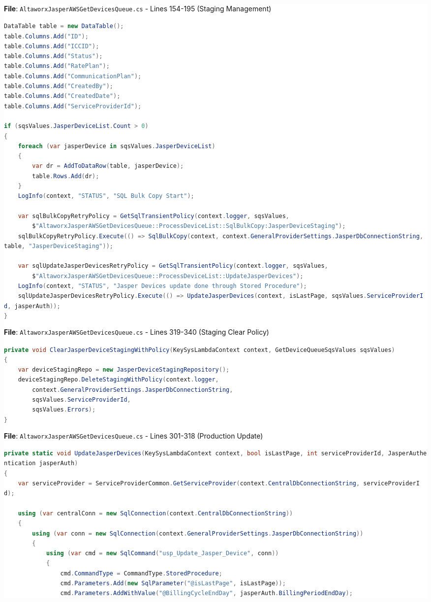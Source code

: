 **File**: `AltaworxJasperAWSGetDevicesQueue.cs` - Lines 154-195 (Staging Management)
```csharp
DataTable table = new DataTable();
table.Columns.Add("ID");
table.Columns.Add("ICCID");
table.Columns.Add("Status");
table.Columns.Add("RatePlan");
table.Columns.Add("CommunicationPlan");
table.Columns.Add("CreatedBy");
table.Columns.Add("CreatedDate");
table.Columns.Add("ServiceProviderId");

if (sqsValues.JasperDeviceList.Count > 0)
{
    foreach (var jasperDevice in sqsValues.JasperDeviceList)
    {
        var dr = AddToDataRow(table, jasperDevice);
        table.Rows.Add(dr);
    }
    LogInfo(context, "STATUS", "SQL Bulk Copy Start");

    var sqlBulkCopyRetryPolicy = GetSqlTransientPolicy(context.logger, sqsValues,
        $"AltaworxJasperAWSGetDevicesQueue::ProcessDeviceList::SqlBulkCopy:JasperDeviceStaging");
    sqlBulkCopyRetryPolicy.Execute(() => SqlBulkCopy(context, context.GeneralProviderSettings.JasperDbConnectionString, table, "JasperDeviceStaging"));

    var sqlUpdateJasperDevicesRetryPolicy = GetSqlTransientPolicy(context.logger, sqsValues,
        $"AltaworxJasperAWSGetDevicesQueue::ProcessDeviceList::UpdateJasperDevices");
    LogInfo(context, "STATUS", "Jasper Devices update done through Stored Procedure");
    sqlUpdateJasperDevicesRetryPolicy.Execute(() => UpdateJasperDevices(context, isLastPage, sqsValues.ServiceProviderId, jasperAuth));
}
```

**File**: `AltaworxJasperAWSGetDevicesQueue.cs` - Lines 319-340 (Staging Clear Policy)
```csharp
private void ClearJasperDeviceStagingWithPolicy(KeySysLambdaContext context, GetDeviceQueueSqsValues sqsValues)
{
    var deviceStagingRepo = new JasperDeviceStagingRepository();
    deviceStagingRepo.DeleteStagingWithPolicy(context.logger,
        context.GeneralProviderSettings.JasperDbConnectionString,
        sqsValues.ServiceProviderId,
        sqsValues.Errors);
}
```

**File**: `AltaworxJasperAWSGetDevicesQueue.cs` - Lines 301-318 (Production Update)
```csharp
private static void UpdateJasperDevices(KeySysLambdaContext context, bool isLastPage, int serviceProviderId, JasperAuthentication jasperAuth)
{
    var serviceProvider = ServiceProviderCommon.GetServiceProvider(context.CentralDbConnectionString, serviceProviderId);

    using (var centralConn = new SqlConnection(context.CentralDbConnectionString))
    {
        using (var conn = new SqlConnection(context.GeneralProviderSettings.JasperDbConnectionString))
        {
            using (var cmd = new SqlCommand("usp_Update_Jasper_Device", conn))
            {
                cmd.CommandType = CommandType.StoredProcedure;
                cmd.Parameters.Add(new SqlParameter("@isLastPage", isLastPage));
                cmd.Parameters.AddWithValue("@BillingCycleEndDay", jasperAuth.BillingPeriodEndDay);
```